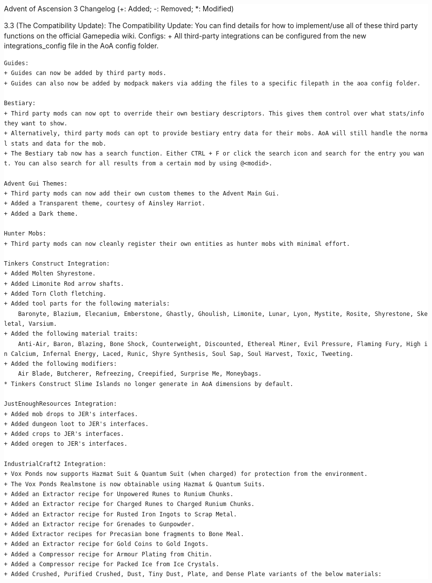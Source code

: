 Advent of Ascension 3 Changelog
(+: Added; -: Removed; *: Modified)

3.3 (The Compatibility Update):
The Compatibility Update:
You can find details for how to implement/use all of these third party functions on the official Gamepedia wiki.
	Configs:
	+ All third-party integrations can be configured from the new integrations_config file in the AoA config folder.
	
	Guides:
	+ Guides can now be added by third party mods.
	+ Guides can also now be added by modpack makers via adding the files to a specific filepath in the aoa config folder.
	
	Bestiary:
	+ Third party mods can now opt to override their own bestiary descriptors. This gives them control over what stats/info they want to show.
	+ Alternatively, third party mods can opt to provide bestiary entry data for their mobs. AoA will still handle the normal stats and data for the mob.
	+ The Bestiary tab now has a search function. Either CTRL + F or click the search icon and search for the entry you want. You can also search for all results from a certain mod by using @<modid>.
	
	Advent Gui Themes:
	+ Third party mods can now add their own custom themes to the Advent Main Gui.
	+ Added a Transparent theme, courtesy of Ainsley Harriot.
	+ Added a Dark theme.
	
	Hunter Mobs:
	+ Third party mods can now cleanly register their own entities as hunter mobs with minimal effort.
	
	Tinkers Construct Integration:
	+ Added Molten Shyrestone.
	+ Added Limonite Rod arrow shafts.
	+ Added Torn Cloth fletching.
	+ Added tool parts for the following materials:
		Baronyte, Blazium, Elecanium, Emberstone, Ghastly, Ghoulish, Limonite, Lunar, Lyon, Mystite, Rosite, Shyrestone, Skeletal, Varsium.
	+ Added the following material traits:
		Anti-Air, Baron, Blazing, Bone Shock, Counterweight, Discounted, Ethereal Miner, Evil Pressure, Flaming Fury, High in Calcium, Infernal Energy, Laced, Runic, Shyre Synthesis, Soul Sap, Soul Harvest, Toxic, Tweeting.
	+ Added the following modifiers:
		Air Blade, Butcherer, Refreezing, Creepified, Surprise Me, Moneybags.
	* Tinkers Construct Slime Islands no longer generate in AoA dimensions by default.

	JustEnoughResources Integration:
	+ Added mob drops to JER's interfaces.
	+ Added dungeon loot to JER's interfaces.
	+ Added crops to JER's interfaces.
	+ Added oregen to JER's interfaces.
	
	IndustrialCraft2 Integration:
	+ Vox Ponds now supports Hazmat Suit & Quantum Suit (when charged) for protection from the environment.
	+ The Vox Ponds Realmstone is now obtainable using Hazmat & Quantum Suits.
	+ Added an Extractor recipe for Unpowered Runes to Runium Chunks.
	+ Added an Extractor recipe for Charged Runes to Charged Runium Chunks.
	+ Added an Extractor recipe for Rusted Iron Ingots to Scrap Metal.
	+ Added an Extractor recipe for Grenades to Gunpowder.
	+ Added Extractor recipes for Precasian bone fragments to Bone Meal.
	+ Added an Extractor recipe for Gold Coins to Gold Ingots.
	+ Added a Compressor recipe for Armour Plating from Chitin.
	+ Added a Compressor recipe for Packed Ice from Ice Crystals.
	+ Added Crushed, Purified Crushed, Dust, Tiny Dust, Plate, and Dense Plate variants of the below materials: